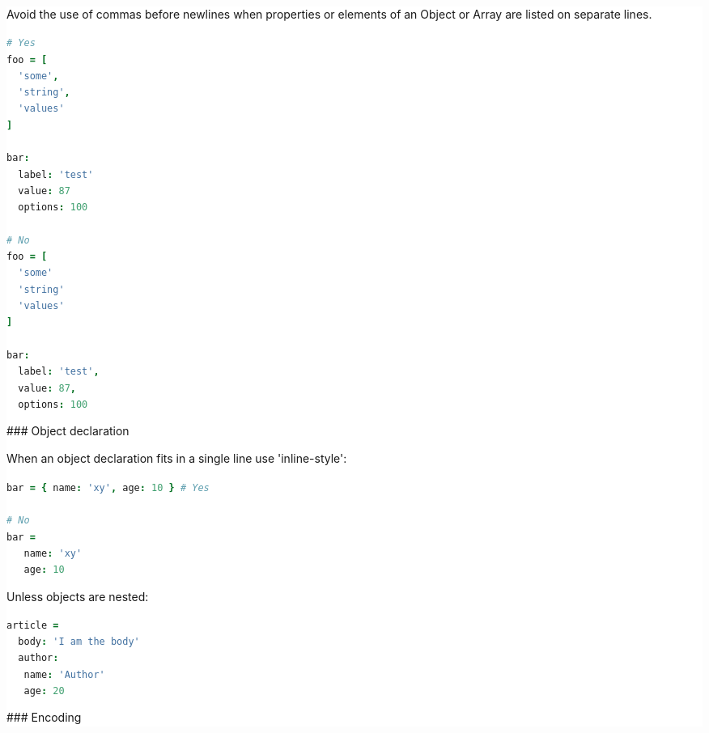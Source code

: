 Avoid the use of commas before newlines when properties or elements of an Object or Array are listed on separate lines.

```coffeescript
# Yes
foo = [
  'some',
  'string',
  'values'
]

bar:
  label: 'test'
  value: 87
  options: 100

# No
foo = [
  'some'
  'string'
  'values'
]

bar:
  label: 'test',
  value: 87,
  options: 100
```

<a name="object_declaration"/>
### Object declaration

When an object declaration fits in a single line use 'inline-style': 
```coffeescript
bar = { name: 'xy', age: 10 } # Yes

# No
bar = 
   name: 'xy'
   age: 10
```

Unless objects are nested:
```coffeescript   
article =
  body: 'I am the body'
  author: 
   name: 'Author'
   age: 20
```

<a name="encoding"/>
### Encoding

